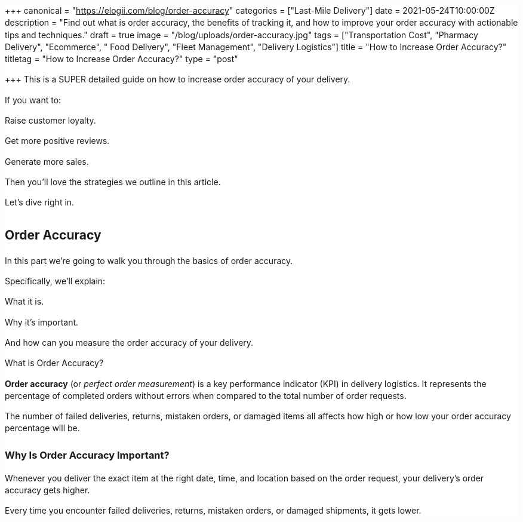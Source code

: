 +++
canonical = "https://elogii.com/blog/order-accuracy"
categories = ["Last-Mile Delivery"]
date = 2021-05-24T10:00:00Z
description = "Find out what is order accuracy, the benefits of tracking it, and how to improve your order accuracy with actionable tips and techniques."
draft = true
image = "/blog/uploads/order-accuracy.jpg"
tags = ["Transportation Cost", "Pharmacy Delivery", "Ecommerce", "  Food Delivery", "Fleet Management", "Delivery Logistics"]
title = "How to Increase Order Accuracy?"
titletag = "How to Increase Order Accuracy?"
type = "post"

+++
This is a SUPER detailed guide on how to increase order accuracy of your delivery.

If you want to:

Raise customer loyalty.

Get more positive reviews.

Generate more sales.

Then you’ll love the strategies we outline in this article.

Let’s dive right in.

## Order Accuracy

In this part we’re going to walk you through the basics of order accuracy.

Specifically, we’ll explain:

What it is.

Why it’s important.

And how can you measure the order accuracy of your delivery.

What Is Order Accuracy?

**Order accuracy** (or _perfect order measurement_) is a key performance indicator (KPI) in delivery logistics. It represents the percentage of completed orders without errors when compared to the total number of order requests.

The number of failed deliveries, returns, mistaken orders, or damaged items all affects how high or how low your order accuracy percentage will be.

### Why Is Order Accuracy Important?

Whenever you deliver the exact item at the right date, time, and location based on the order request, your delivery’s order accuracy gets higher.

Every time you encounter failed deliveries, returns, mistaken orders, or damaged shipments, it gets lower.
